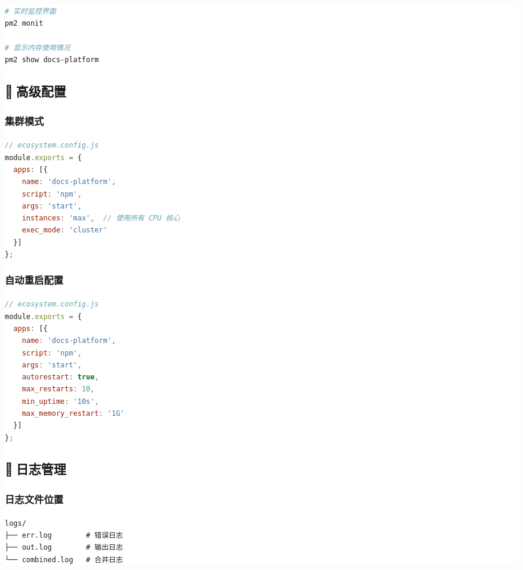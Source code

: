```bash
# 实时监控界面
pm2 monit

# 显示内存使用情况
pm2 show docs-platform
```

## 🔧 高级配置

### 集群模式

```javascript
// ecosystem.config.js
module.exports = {
  apps: [{
    name: 'docs-platform',
    script: 'npm',
    args: 'start',
    instances: 'max',  // 使用所有 CPU 核心
    exec_mode: 'cluster'
  }]
};
```

### 自动重启配置

```javascript
// ecosystem.config.js
module.exports = {
  apps: [{
    name: 'docs-platform',
    script: 'npm',
    args: 'start',
    autorestart: true,
    max_restarts: 10,
    min_uptime: '10s',
    max_memory_restart: '1G'
  }]
};
```

## 📁 日志管理

### 日志文件位置

```
logs/
├── err.log        # 错误日志
├── out.log        # 输出日志
└── combined.log   # 合并日志
```
